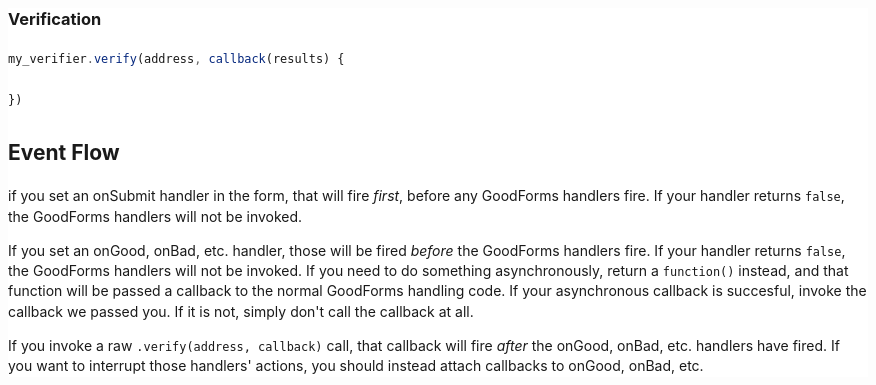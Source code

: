 ### Verification

```js
my_verifier.verify(address, callback(results) {

})
```

## Event Flow

if you set an onSubmit handler in the form, that will fire *first*, before any GoodForms handlers fire. If your handler
returns `false`, the GoodForms
handlers will not be invoked.

If you set an onGood, onBad, etc. handler, those will be fired *before* the GoodForms handlers fire. If your handler
returns `false`, the GoodForms
handlers will not be invoked. If you need to do something asynchronously, return a `function()` instead, and that
function will be passed a callback to the normal
GoodForms handling code. If your asynchronous callback is succesful, invoke the callback we passed you. If it is not,
simply don't call the callback at all.

If you invoke a raw `.verify(address, callback)` call, that callback will fire *after* the onGood, onBad, etc. handlers
have fired. If you want to interrupt those handlers'
actions, you should instead attach callbacks to onGood, onBad, etc.